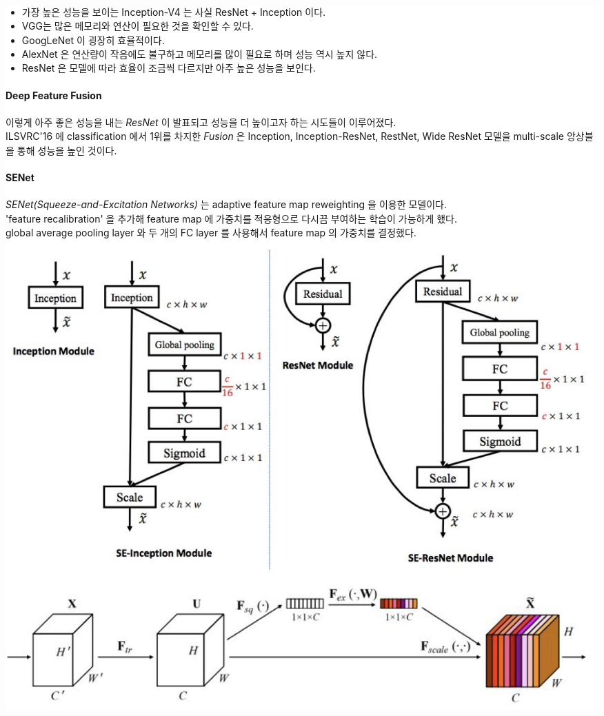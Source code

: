 - 가장 높은 성능을 보이는 Inception-V4 는 사실 ResNet + Inception 이다.
- VGG는 많은 메모리와 연산이 필요한 것을 확인할 수 있다.
- GoogLeNet 이 굉장히 효율적이다.
- AlexNet 은 연산량이 작음에도 불구하고 메모리를 많이 필요로 하며 성능 역시 높지 않다.
- ResNet 은 모델에 따라 효율이 조금씩 다르지만 아주 높은 성능을 보인다.

#### Deep Feature Fusion

이렇게 아주 좋은 성능을 내는 _ResNet_ 이 발표되고 성능을 더 높이고자 하는 시도들이 이루어졌다.  
ILSVRC'16 에 classification 에서 1위를 차지한 _Fusion_ 은 Inception, Inception-ResNet, RestNet, Wide ResNet 모델을 multi-scale 앙상블을 통해 성능을 높인 것이다.

#### SENet

_SENet(Squeeze-and-Excitation Networks)_ 는 adaptive feature map reweighting 을 이용한 모델이다.  
'feature recalibration' 을 추가해 feature map 에 가중치를 적응형으로 다시끔 부여하는 학습이 가능하게 했다.  
global average pooling layer 와 두 개의 FC layer 를 사용해서 feature map 의 가중치를 결정했다.

![SEnet module](/assets/images/2019-10-14---cs231n-cnn-architectures/image26.png)

![senet architecture](/assets/images/2019-10-14---cs231n-cnn-architectures/image27.png)
